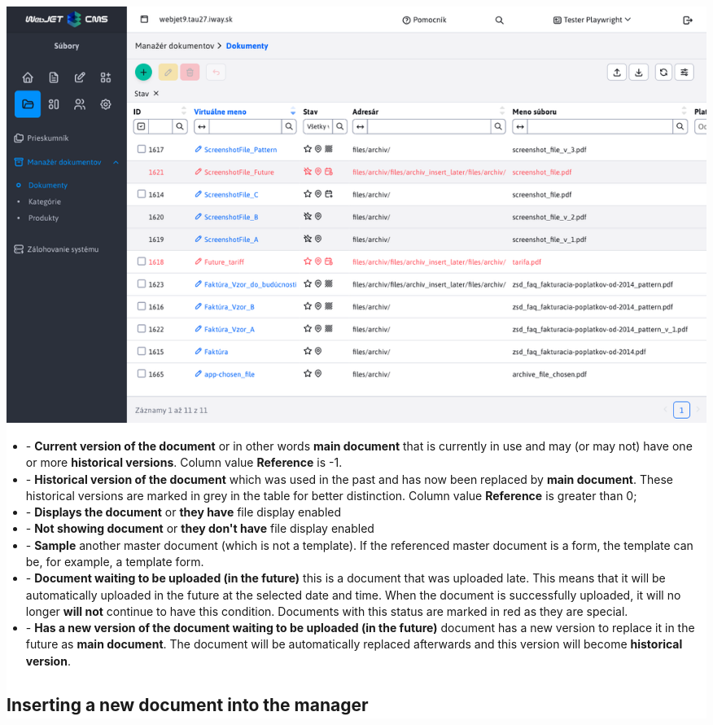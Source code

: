 ![](datatable_allFiles.png)

- <i class="ti ti-star" ></i> - **Current version of the document** or in other words **main document** that is currently in use and may (or may not) have one or more **historical versions**. Column value **Reference** is -1.
- <i class="ti ti-star-off" ></i> - **Historical version of the document** which was used in the past and has now been replaced by **main document**. These historical versions are marked in grey in the table for better distinction. Column value **Reference** is greater than 0;
- <i class="ti ti-map-pin" ></i> - **Displays the document** or **they have** file display enabled
- <i class="ti ti-map-pin-off" ></i> - **Not showing document** or **they don't have** file display enabled
- <i class="ti ti-texture" ></i> - **Sample** another master document (which is not a template). If the referenced master document is a form, the template can be, for example, a template form.
- <i class="ti ti-calendar-time" style="color : #ff4b58!important" ></i> - **Document waiting to be uploaded (in the future)** this is a document that was uploaded late. This means that it will be automatically uploaded in the future at the selected date and time. When the document is successfully uploaded, it will no longer **will not** continue to have this condition. Documents with this status are marked in red as they are special.
- <i class="ti ti-calendar-plus" ></i> - **Has a new version of the document waiting to be uploaded (in the future)** document has a new version to replace it in the future as **main document**. The document will be automatically replaced afterwards and this version will become **historical version**.

## Inserting a new document into the manager

